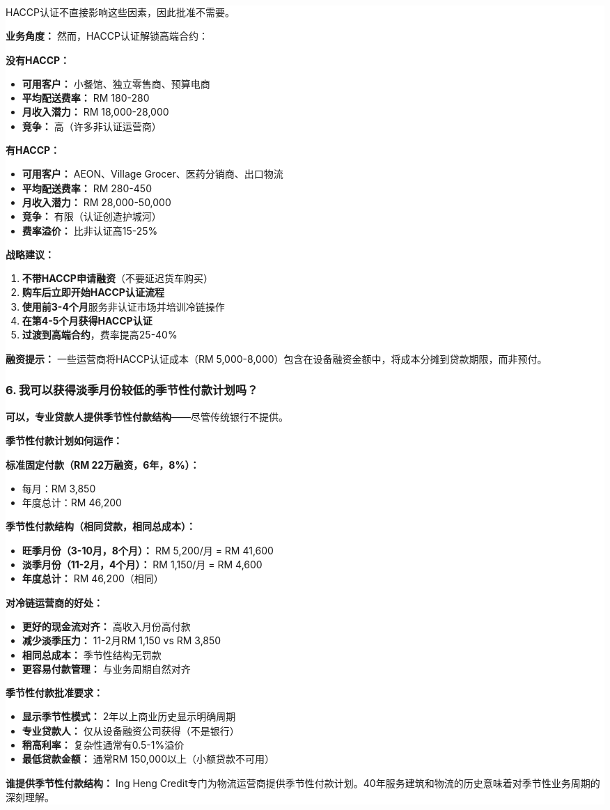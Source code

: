 HACCP认证不直接影响这些因素，因此批准不需要。

**业务角度：**
然而，HACCP认证解锁高端合约：

**没有HACCP：**
- **可用客户：** 小餐馆、独立零售商、预算电商
- **平均配送费率：** RM 180-280
- **月收入潜力：** RM 18,000-28,000
- **竞争：** 高（许多非认证运营商）

**有HACCP：**
- **可用客户：** AEON、Village Grocer、医药分销商、出口物流
- **平均配送费率：** RM 280-450
- **月收入潜力：** RM 28,000-50,000
- **竞争：** 有限（认证创造护城河）
- **费率溢价：** 比非认证高15-25%

**战略建议：**
1. **不带HACCP申请融资**（不要延迟货车购买）
2. **购车后立即开始HACCP认证流程**
3. **使用前3-4个月**服务非认证市场并培训冷链操作
4. **在第4-5个月获得HACCP认证**
5. **过渡到高端合约**，费率提高25-40%

**融资提示：** 一些运营商将HACCP认证成本（RM 5,000-8,000）包含在设备融资金额中，将成本分摊到贷款期限，而非预付。

### 6. 我可以获得淡季月份较低的季节性付款计划吗？

**可以，专业贷款人提供季节性付款结构**——尽管传统银行不提供。

**季节性付款计划如何运作：**

**标准固定付款（RM 22万融资，6年，8%）：**
- 每月：RM 3,850
- 年度总计：RM 46,200

**季节性付款结构（相同贷款，相同总成本）：**
- **旺季月份（3-10月，8个月）：** RM 5,200/月 = RM 41,600
- **淡季月份（11-2月，4个月）：** RM 1,150/月 = RM 4,600
- **年度总计：** RM 46,200（相同）

**对冷链运营商的好处：**
- **更好的现金流对齐：** 高收入月份高付款
- **减少淡季压力：** 11-2月RM 1,150 vs RM 3,850
- **相同总成本：** 季节性结构无罚款
- **更容易付款管理：** 与业务周期自然对齐

**季节性付款批准要求：**
- **显示季节性模式：** 2年以上商业历史显示明确周期
- **专业贷款人：** 仅从设备融资公司获得（不是银行）
- **稍高利率：** 复杂性通常有0.5-1%溢价
- **最低贷款金额：** 通常RM 150,000以上（小额贷款不可用）

**谁提供季节性付款结构：**
Ing Heng Credit专门为物流运营商提供季节性付款计划。40年服务建筑和物流的历史意味着对季节性业务周期的深刻理解。
